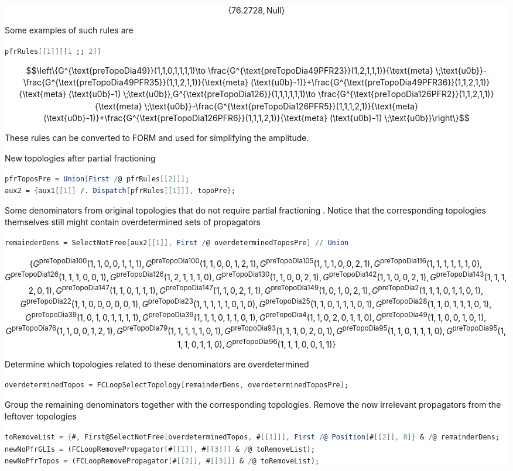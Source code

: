 $$\{76.2728,\text{Null}\}$$

Some examples of such rules are

```mathematica
pfrRules[[1]][[1 ;; 2]]
```

$$\left\{G^{\text{preTopoDia49}}(1,1,0,1,1,1,1)\to \frac{G^{\text{preTopoDia49PFR23}}(1,2,1,1,1)}{\text{meta} \;\text{u0b}}-\frac{G^{\text{preTopoDia49PFR35}}(1,1,2,1,1)}{\text{meta} (\text{u0b}-1)}+\frac{G^{\text{preTopoDia49PFR36}}(1,1,2,1,1)}{\text{meta} (\text{u0b}-1) \;\text{u0b}},G^{\text{preTopoDia126}}(1,1,1,1,1,1)\to \frac{G^{\text{preTopoDia126PFR2}}(1,1,2,1,1)}{\text{meta} \;\text{u0b}}-\frac{G^{\text{preTopoDia126PFR5}}(1,1,1,2,1)}{\text{meta} (\text{u0b}-1)}+\frac{G^{\text{preTopoDia126PFR6}}(1,1,1,2,1)}{\text{meta} (\text{u0b}-1) \;\text{u0b}}\right\}$$

These rules can be converted to FORM and used for simplifying the amplitude.

New topologies after partial fractioning

```mathematica
pfrToposPre = Union[First /@ pfrRules[[2]]];
aux2 = {aux1[[1]] /. Dispatch[pfrRules[[1]]], topoPre};
```

Some denominators from original topologies that do not require partial fractioning . Notice that the corresponding topologies themselves still might 
contain overdetermined sets of propagators 

```mathematica
remainderDens = SelectNotFree[aux2[[1]], First /@ overdeterminedToposPre] // Union
```

$$\left\{G^{\text{preTopoDia100}}(1,1,0,0,1,1,1),G^{\text{preTopoDia100}}(1,1,0,0,1,2,1),G^{\text{preTopoDia105}}(1,1,1,0,0,2,1),G^{\text{preTopoDia116}}(1,1,1,1,1,1,0),G^{\text{preTopoDia126}}(1,1,1,0,0,1),G^{\text{preTopoDia126}}(1,2,1,1,1,0),G^{\text{preTopoDia130}}(1,1,0,0,2,1),G^{\text{preTopoDia142}}(1,1,0,0,2,1),G^{\text{preTopoDia143}}(1,1,1,2,0,1),G^{\text{preTopoDia147}}(1,1,0,1,1,1),G^{\text{preTopoDia147}}(1,1,0,2,1,1),G^{\text{preTopoDia149}}(1,0,1,0,2,1),G^{\text{preTopoDia2}}(1,1,1,0,1,1,0,1),G^{\text{preTopoDia22}}(1,1,0,0,0,0,0,1),G^{\text{preTopoDia23}}(1,1,1,1,1,0,1,0),G^{\text{preTopoDia25}}(1,1,0,1,1,1,0,1),G^{\text{preTopoDia28}}(1,1,0,1,1,1,0,1),G^{\text{preTopoDia39}}(1,0,1,0,1,1,1,1),G^{\text{preTopoDia39}}(1,1,1,0,1,1,0,1),G^{\text{preTopoDia4}}(1,1,0,2,0,1,1,0),G^{\text{preTopoDia49}}(1,1,0,0,1,0,1),G^{\text{preTopoDia76}}(1,1,0,0,1,2,1),G^{\text{preTopoDia79}}(1,1,1,1,1,0,1),G^{\text{preTopoDia93}}(1,1,1,0,2,0,1),G^{\text{preTopoDia95}}(1,1,0,1,1,1,0),G^{\text{preTopoDia95}}(1,1,1,0,1,1,0),G^{\text{preTopoDia96}}(1,1,1,0,0,1,1)\right\}$$

Determine which topologies related to these denominators are overdetermined

```mathematica
overdeterminedTopos = FCLoopSelectTopology[remainderDens, overdeterminedToposPre];
```

Group  the  remaining  denominators  together  with  the  corresponding  topologies. Remove  the  now  irrelevant  propagators  from  the  leftover  topologies

```mathematica
toRemoveList = {#, First@SelectNotFree[overdeterminedTopos, #[[1]]], First /@ Position[#[[2]], 0]} & /@ remainderDens;
newNoPfrGLIs = (FCLoopRemovePropagator[#[[1]], #[[3]]] & /@ toRemoveList);
newNoPfrTopos = (FCLoopRemovePropagator[#[[2]], #[[3]]] & /@ toRemoveList);
```
